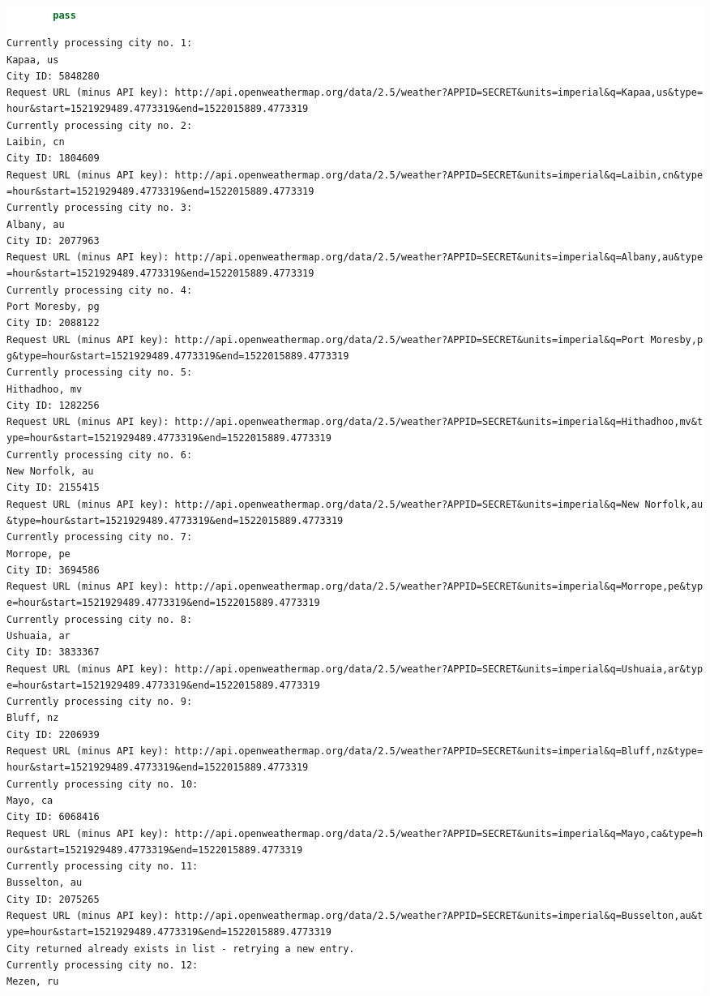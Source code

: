 ```python
        pass


```

    Currently processing city no. 1:
    Kapaa, us
    City ID: 5848280
    Request URL (minus API key): http://api.openweathermap.org/data/2.5/weather?APPID=SECRET&units=imperial&q=Kapaa,us&type=hour&start=1521929489.4773319&end=1522015889.4773319
    Currently processing city no. 2:
    Laibin, cn
    City ID: 1804609
    Request URL (minus API key): http://api.openweathermap.org/data/2.5/weather?APPID=SECRET&units=imperial&q=Laibin,cn&type=hour&start=1521929489.4773319&end=1522015889.4773319
    Currently processing city no. 3:
    Albany, au
    City ID: 2077963
    Request URL (minus API key): http://api.openweathermap.org/data/2.5/weather?APPID=SECRET&units=imperial&q=Albany,au&type=hour&start=1521929489.4773319&end=1522015889.4773319
    Currently processing city no. 4:
    Port Moresby, pg
    City ID: 2088122
    Request URL (minus API key): http://api.openweathermap.org/data/2.5/weather?APPID=SECRET&units=imperial&q=Port Moresby,pg&type=hour&start=1521929489.4773319&end=1522015889.4773319
    Currently processing city no. 5:
    Hithadhoo, mv
    City ID: 1282256
    Request URL (minus API key): http://api.openweathermap.org/data/2.5/weather?APPID=SECRET&units=imperial&q=Hithadhoo,mv&type=hour&start=1521929489.4773319&end=1522015889.4773319
    Currently processing city no. 6:
    New Norfolk, au
    City ID: 2155415
    Request URL (minus API key): http://api.openweathermap.org/data/2.5/weather?APPID=SECRET&units=imperial&q=New Norfolk,au&type=hour&start=1521929489.4773319&end=1522015889.4773319
    Currently processing city no. 7:
    Morrope, pe
    City ID: 3694586
    Request URL (minus API key): http://api.openweathermap.org/data/2.5/weather?APPID=SECRET&units=imperial&q=Morrope,pe&type=hour&start=1521929489.4773319&end=1522015889.4773319
    Currently processing city no. 8:
    Ushuaia, ar
    City ID: 3833367
    Request URL (minus API key): http://api.openweathermap.org/data/2.5/weather?APPID=SECRET&units=imperial&q=Ushuaia,ar&type=hour&start=1521929489.4773319&end=1522015889.4773319
    Currently processing city no. 9:
    Bluff, nz
    City ID: 2206939
    Request URL (minus API key): http://api.openweathermap.org/data/2.5/weather?APPID=SECRET&units=imperial&q=Bluff,nz&type=hour&start=1521929489.4773319&end=1522015889.4773319
    Currently processing city no. 10:
    Mayo, ca
    City ID: 6068416
    Request URL (minus API key): http://api.openweathermap.org/data/2.5/weather?APPID=SECRET&units=imperial&q=Mayo,ca&type=hour&start=1521929489.4773319&end=1522015889.4773319
    Currently processing city no. 11:
    Busselton, au
    City ID: 2075265
    Request URL (minus API key): http://api.openweathermap.org/data/2.5/weather?APPID=SECRET&units=imperial&q=Busselton,au&type=hour&start=1521929489.4773319&end=1522015889.4773319
    City returned already exists in list - retrying a new entry.
    Currently processing city no. 12:
    Mezen, ru